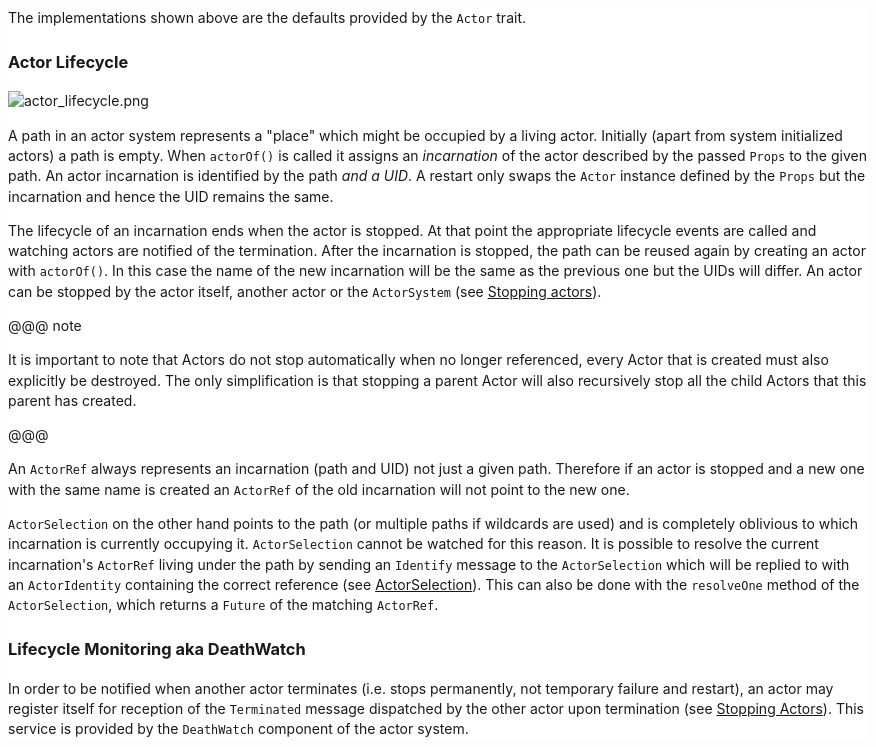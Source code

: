 The implementations shown above are the defaults provided by the `Actor`
trait.

<a id="actor-lifecycle"></a>
### Actor Lifecycle

![actor_lifecycle.png](../images/actor_lifecycle.png)

A path in an actor system represents a "place" which might be occupied
by a living actor. Initially (apart from system initialized actors) a path is
empty. When `actorOf()` is called it assigns an *incarnation* of the actor
described by the passed `Props` to the given path. An actor incarnation is
identified by the path *and a UID*. A restart only swaps the `Actor`
instance defined by the `Props` but the incarnation and hence the UID remains
the same.

The lifecycle of an incarnation ends when the actor is stopped. At
that point the appropriate lifecycle events are called and watching actors
are notified of the termination. After the incarnation is stopped, the path can
be reused again by creating an actor with `actorOf()`. In this case the
name of the new incarnation will be the same as the previous one but the
UIDs will differ. An actor can be stopped by the actor itself, another actor
or the `ActorSystem` (see [Stopping actors](#stopping-actors)).

@@@ note

It is important to note that Actors do not stop automatically when no longer
referenced, every Actor that is created must also explicitly be destroyed.
The only simplification is that stopping a parent Actor will also recursively
stop all the child Actors that this parent has created.

@@@

An `ActorRef` always represents an incarnation (path and UID) not just a
given path. Therefore if an actor is stopped and a new one with the same
name is created an `ActorRef` of the old incarnation will not point
to the new one.

`ActorSelection` on the other hand points to the path (or multiple paths
if wildcards are used) and is completely oblivious to which incarnation is currently
occupying it. `ActorSelection` cannot be watched for this reason. It is
possible to resolve the current incarnation's `ActorRef` living under the
path by sending an `Identify` message to the `ActorSelection` which
will be replied to with an `ActorIdentity` containing the correct reference
(see [ActorSelection](#actorselection)). This can also be done with the `resolveOne`
method of the `ActorSelection`, which returns a `Future` of the matching
`ActorRef`.

<a id="deathwatch"></a>
### Lifecycle Monitoring aka DeathWatch

In order to be notified when another actor terminates (i.e. stops permanently,
not temporary failure and restart), an actor may register itself for reception
of the `Terminated` message dispatched by the other actor upon
termination (see [Stopping Actors](#stopping-actors)). This service is provided by the
`DeathWatch` component of the actor system.
